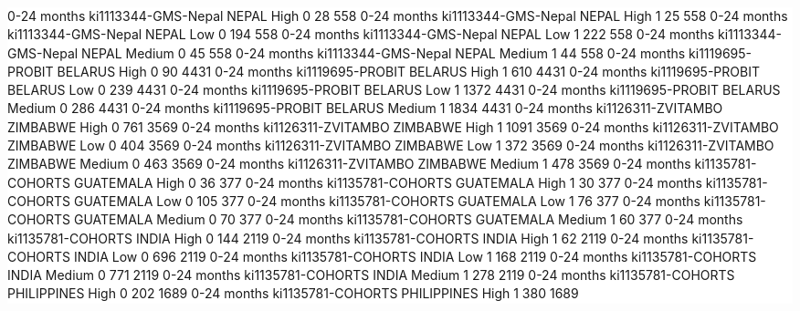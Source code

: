 0-24 months   ki1113344-GMS-Nepal        NEPAL                          High                  0       28    558
0-24 months   ki1113344-GMS-Nepal        NEPAL                          High                  1       25    558
0-24 months   ki1113344-GMS-Nepal        NEPAL                          Low                   0      194    558
0-24 months   ki1113344-GMS-Nepal        NEPAL                          Low                   1      222    558
0-24 months   ki1113344-GMS-Nepal        NEPAL                          Medium                0       45    558
0-24 months   ki1113344-GMS-Nepal        NEPAL                          Medium                1       44    558
0-24 months   ki1119695-PROBIT           BELARUS                        High                  0       90   4431
0-24 months   ki1119695-PROBIT           BELARUS                        High                  1      610   4431
0-24 months   ki1119695-PROBIT           BELARUS                        Low                   0      239   4431
0-24 months   ki1119695-PROBIT           BELARUS                        Low                   1     1372   4431
0-24 months   ki1119695-PROBIT           BELARUS                        Medium                0      286   4431
0-24 months   ki1119695-PROBIT           BELARUS                        Medium                1     1834   4431
0-24 months   ki1126311-ZVITAMBO         ZIMBABWE                       High                  0      761   3569
0-24 months   ki1126311-ZVITAMBO         ZIMBABWE                       High                  1     1091   3569
0-24 months   ki1126311-ZVITAMBO         ZIMBABWE                       Low                   0      404   3569
0-24 months   ki1126311-ZVITAMBO         ZIMBABWE                       Low                   1      372   3569
0-24 months   ki1126311-ZVITAMBO         ZIMBABWE                       Medium                0      463   3569
0-24 months   ki1126311-ZVITAMBO         ZIMBABWE                       Medium                1      478   3569
0-24 months   ki1135781-COHORTS          GUATEMALA                      High                  0       36    377
0-24 months   ki1135781-COHORTS          GUATEMALA                      High                  1       30    377
0-24 months   ki1135781-COHORTS          GUATEMALA                      Low                   0      105    377
0-24 months   ki1135781-COHORTS          GUATEMALA                      Low                   1       76    377
0-24 months   ki1135781-COHORTS          GUATEMALA                      Medium                0       70    377
0-24 months   ki1135781-COHORTS          GUATEMALA                      Medium                1       60    377
0-24 months   ki1135781-COHORTS          INDIA                          High                  0      144   2119
0-24 months   ki1135781-COHORTS          INDIA                          High                  1       62   2119
0-24 months   ki1135781-COHORTS          INDIA                          Low                   0      696   2119
0-24 months   ki1135781-COHORTS          INDIA                          Low                   1      168   2119
0-24 months   ki1135781-COHORTS          INDIA                          Medium                0      771   2119
0-24 months   ki1135781-COHORTS          INDIA                          Medium                1      278   2119
0-24 months   ki1135781-COHORTS          PHILIPPINES                    High                  0      202   1689
0-24 months   ki1135781-COHORTS          PHILIPPINES                    High                  1      380   1689